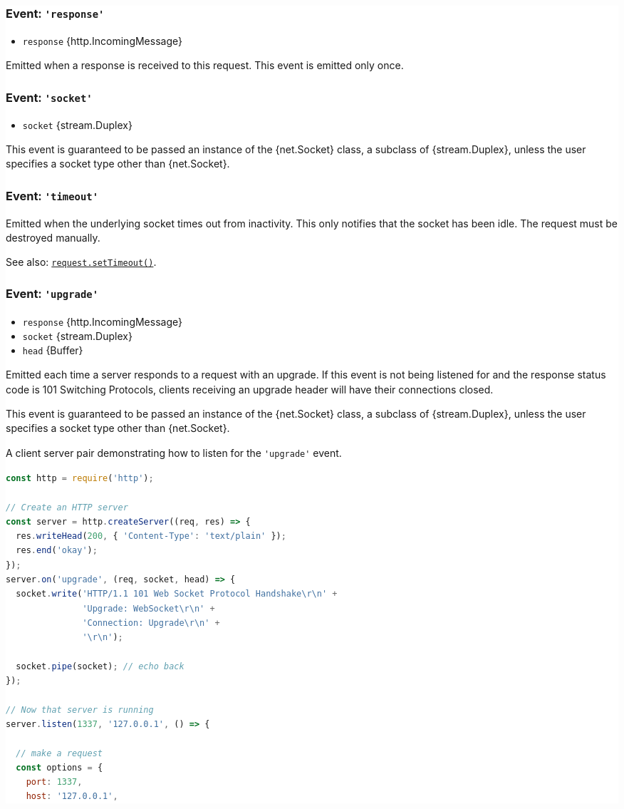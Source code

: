 ### Event: `'response'`



* `response` {http.IncomingMessage}

Emitted when a response is received to this request. This event is emitted only
once.

### Event: `'socket'`



* `socket` {stream.Duplex}

This event is guaranteed to be passed an instance of the {net.Socket} class,
a subclass of {stream.Duplex}, unless the user specifies a socket
type other than {net.Socket}.

### Event: `'timeout'`



Emitted when the underlying socket times out from inactivity. This only notifies
that the socket has been idle. The request must be destroyed manually.

See also: [`request.setTimeout()`][].

### Event: `'upgrade'`



* `response` {http.IncomingMessage}
* `socket` {stream.Duplex}
* `head` {Buffer}

Emitted each time a server responds to a request with an upgrade. If this
event is not being listened for and the response status code is 101 Switching
Protocols, clients receiving an upgrade header will have their connections
closed.

This event is guaranteed to be passed an instance of the {net.Socket} class,
a subclass of {stream.Duplex}, unless the user specifies a socket
type other than {net.Socket}.

A client server pair demonstrating how to listen for the `'upgrade'` event.

```js
const http = require('http');

// Create an HTTP server
const server = http.createServer((req, res) => {
  res.writeHead(200, { 'Content-Type': 'text/plain' });
  res.end('okay');
});
server.on('upgrade', (req, socket, head) => {
  socket.write('HTTP/1.1 101 Web Socket Protocol Handshake\r\n' +
               'Upgrade: WebSocket\r\n' +
               'Connection: Upgrade\r\n' +
               '\r\n');

  socket.pipe(socket); // echo back
});

// Now that server is running
server.listen(1337, '127.0.0.1', () => {

  // make a request
  const options = {
    port: 1337,
    host: '127.0.0.1',
```

[`'checkContinue'`]: #event-checkcontinue
[`'finish'`]: #event-finish
[`'request'`]: #event-request
[`'response'`]: #event-response
[`'upgrade'`]: #event-upgrade
[`--insecure-http-parser`]: cli.md#--insecure-http-parser
[`--max-http-header-size`]: cli.md#--max-http-header-sizesize
[`Agent`]: #class-httpagent
[`Buffer.byteLength()`]: buffer.md#static-method-bufferbytelengthstring-encoding
[`Duplex`]: stream.md#class-streamduplex
[`HPE_HEADER_OVERFLOW`]: errors.md#hpe_header_overflow
[`TypeError`]: errors.md#class-typeerror
[`URL`]: url.md#the-whatwg-url-api
[`agent.createConnection()`]: #agentcreateconnectionoptions-callback
[`agent.getName()`]: #agentgetnameoptions
[`destroy()`]: #agentdestroy
[`dns.lookup()`]: dns.md#dnslookuphostname-options-callback
[`dns.lookup()` hints]: dns.md#supported-getaddrinfo-flags
[`getHeader(name)`]: #requestgetheadername
[`http.Agent`]: #class-httpagent
[`http.ClientRequest`]: #class-httpclientrequest
[`http.IncomingMessage`]: #class-httpincomingmessage
[`http.ServerResponse`]: #class-httpserverresponse
[`http.Server`]: #class-httpserver
[`http.get()`]: #httpgetoptions-callback
[`http.globalAgent`]: #httpglobalagent
[`http.request()`]: #httprequestoptions-callback
[`message.headers`]: #messageheaders
[`message.socket`]: #messagesocket
[`net.Server.close()`]: net.md#serverclosecallback
[`net.Server`]: net.md#class-netserver
[`net.Socket`]: net.md#class-netsocket
[`net.createConnection()`]: net.md#netcreateconnectionoptions-connectlistener
[`new URL()`]: url.md#new-urlinput-base
[`outgoingMessage.socket`]: #outgoingmessagesocket
[`removeHeader(name)`]: #requestremoveheadername
[`request.destroy()`]: #requestdestroyerror
[`request.destroyed`]: #requestdestroyed
[`request.end()`]: #requestenddata-encoding-callback
[`request.flushHeaders()`]: #requestflushheaders
[`request.getHeader()`]: #requestgetheadername
[`request.setHeader()`]: #requestsetheadername-value
[`request.setTimeout()`]: #requestsettimeouttimeout-callback
[`request.socket.getPeerCertificate()`]: tls.md#tlssocketgetpeercertificatedetailed
[`request.socket`]: #requestsocket
[`request.writableEnded`]: #requestwritableended
[`request.writableFinished`]: #requestwritablefinished
[`request.write(data, encoding)`]: #requestwritechunk-encoding-callback
[`response.end()`]: #responseenddata-encoding-callback
[`response.getHeader()`]: #responsegetheadername
[`response.setHeader()`]: #responsesetheadername-value
[`response.socket`]: #responsesocket
[`response.writableEnded`]: #responsewritableended
[`response.writableFinished`]: #responsewritablefinished
[`response.write()`]: #responsewritechunk-encoding-callback
[`response.write(data, encoding)`]: #responsewritechunk-encoding-callback
[`response.writeContinue()`]: #responsewritecontinue
[`response.writeHead()`]: #responsewriteheadstatuscode-statusmessage-headers
[`server.listen()`]: net.md#serverlisten
[`server.timeout`]: #servertimeout
[`setHeader(name, value)`]: #requestsetheadername-value
[`socket.connect()`]: net.md#socketconnectoptions-connectlistener
[`socket.setKeepAlive()`]: net.md#socketsetkeepaliveenable-initialdelay
[`socket.setNoDelay()`]: net.md#socketsetnodelaynodelay
[`socket.setTimeout()`]: net.md#socketsettimeouttimeout-callback
[`socket.unref()`]: net.md#socketunref
[`url.parse()`]: url.md#urlparseurlstring-parsequerystring-slashesdenotehost
[`writable.cork()`]: stream.md#writablecork
[`writable.destroy()`]: stream.md#writabledestroyerror
[`writable.destroyed`]: stream.md#writabledestroyed
[`writable.uncork()`]: stream.md#writableuncork
[initial delay]: net.md#socketsetkeepaliveenable-initialdelay